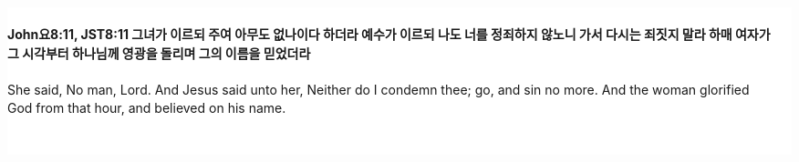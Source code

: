 
<div class="columns">
  <div class="scriptures">
    <br>
    <div class="scripture">
      <b>John요8:11, JST8:11 그녀가 이르되 주여 아무도 없나이다 하더라 예수가 이르되 나도 너를 정죄하지 않노니 가서 다시는 죄짓지 말라 하매 여자가 그 시각부터 하나님께 영광을 돌리며 그의 이름을 믿었더라 
      </b>
    </div>
    <br>
    <div class="scripture">She said, No man, Lord. And Jesus said unto her, Neither do I condemn thee; go, and sin no more. And the woman glorified God from that hour, and believed on his name. 
    </div>
    <br>
    <div class="scripture">
      <b>
      </b>
    </div>
    <br>
    <div class="scripture">
    </div>         
  </div>
  <div class="image-container">
